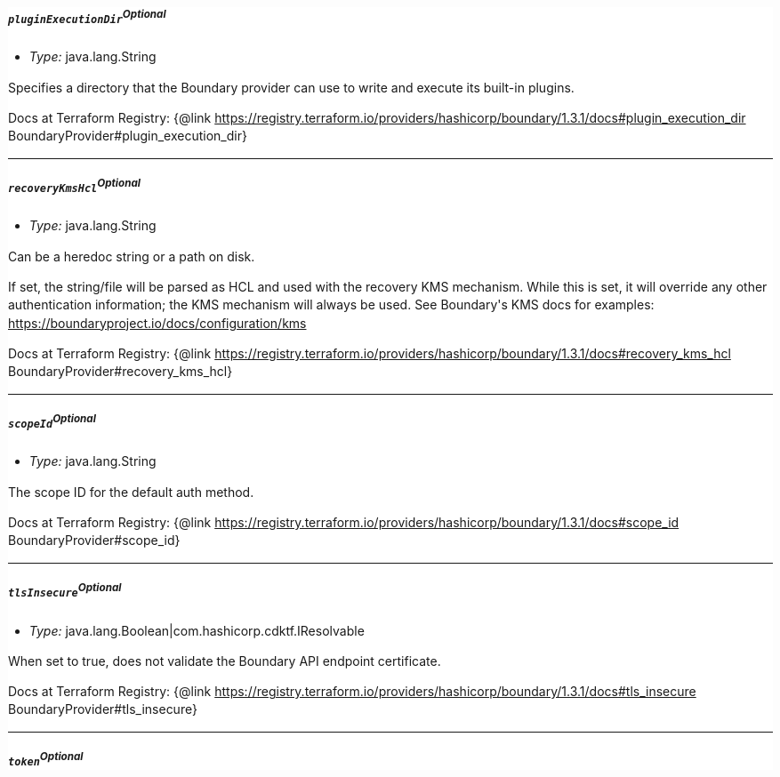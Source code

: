 ##### `pluginExecutionDir`<sup>Optional</sup> <a name="pluginExecutionDir" id="@cdktf/provider-boundary.provider.BoundaryProvider.Initializer.parameter.pluginExecutionDir"></a>

- *Type:* java.lang.String

Specifies a directory that the Boundary provider can use to write and execute its built-in plugins.

Docs at Terraform Registry: {@link https://registry.terraform.io/providers/hashicorp/boundary/1.3.1/docs#plugin_execution_dir BoundaryProvider#plugin_execution_dir}

---

##### `recoveryKmsHcl`<sup>Optional</sup> <a name="recoveryKmsHcl" id="@cdktf/provider-boundary.provider.BoundaryProvider.Initializer.parameter.recoveryKmsHcl"></a>

- *Type:* java.lang.String

Can be a heredoc string or a path on disk.

If set, the string/file will be parsed as HCL and used with the recovery KMS mechanism. While this is set, it will override any other authentication information; the KMS mechanism will always be used. See Boundary's KMS docs for examples: https://boundaryproject.io/docs/configuration/kms

Docs at Terraform Registry: {@link https://registry.terraform.io/providers/hashicorp/boundary/1.3.1/docs#recovery_kms_hcl BoundaryProvider#recovery_kms_hcl}

---

##### `scopeId`<sup>Optional</sup> <a name="scopeId" id="@cdktf/provider-boundary.provider.BoundaryProvider.Initializer.parameter.scopeId"></a>

- *Type:* java.lang.String

The scope ID for the default auth method.

Docs at Terraform Registry: {@link https://registry.terraform.io/providers/hashicorp/boundary/1.3.1/docs#scope_id BoundaryProvider#scope_id}

---

##### `tlsInsecure`<sup>Optional</sup> <a name="tlsInsecure" id="@cdktf/provider-boundary.provider.BoundaryProvider.Initializer.parameter.tlsInsecure"></a>

- *Type:* java.lang.Boolean|com.hashicorp.cdktf.IResolvable

When set to true, does not validate the Boundary API endpoint certificate.

Docs at Terraform Registry: {@link https://registry.terraform.io/providers/hashicorp/boundary/1.3.1/docs#tls_insecure BoundaryProvider#tls_insecure}

---

##### `token`<sup>Optional</sup> <a name="token" id="@cdktf/provider-boundary.provider.BoundaryProvider.Initializer.parameter.token"></a>
